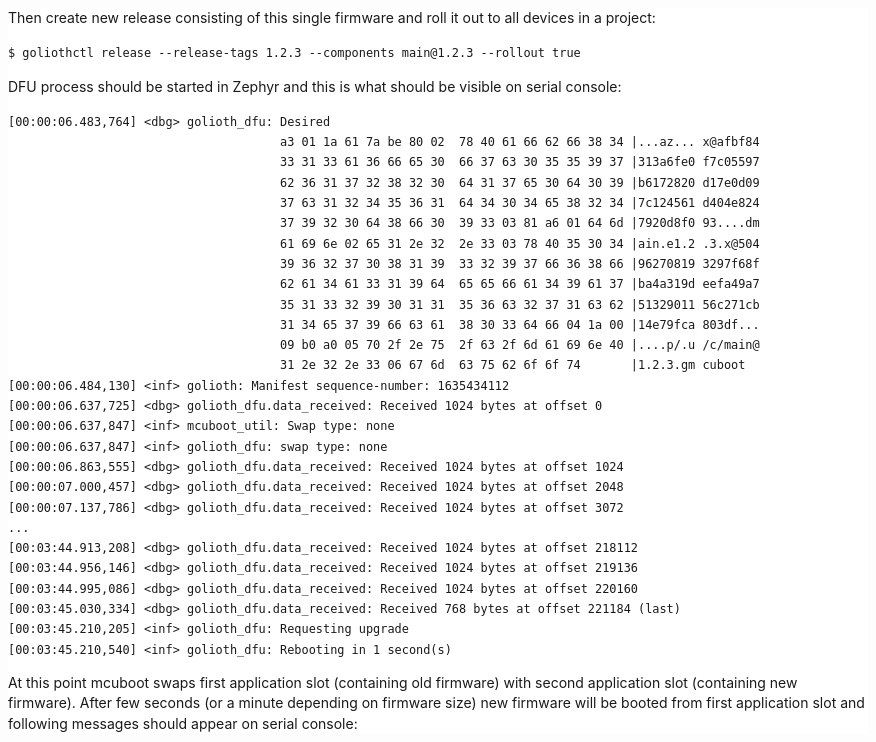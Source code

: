 Then create new release consisting of this single firmware and roll it
out to all devices in a project:

``` console
$ goliothctl release --release-tags 1.2.3 --components main@1.2.3 --rollout true
```

DFU process should be started in Zephyr and this is what should be
visible on serial console:

``` console
[00:00:06.483,764] <dbg> golioth_dfu: Desired
                                      a3 01 1a 61 7a be 80 02  78 40 61 66 62 66 38 34 |...az... x@afbf84
                                      33 31 33 61 36 66 65 30  66 37 63 30 35 35 39 37 |313a6fe0 f7c05597
                                      62 36 31 37 32 38 32 30  64 31 37 65 30 64 30 39 |b6172820 d17e0d09
                                      37 63 31 32 34 35 36 31  64 34 30 34 65 38 32 34 |7c124561 d404e824
                                      37 39 32 30 64 38 66 30  39 33 03 81 a6 01 64 6d |7920d8f0 93....dm
                                      61 69 6e 02 65 31 2e 32  2e 33 03 78 40 35 30 34 |ain.e1.2 .3.x@504
                                      39 36 32 37 30 38 31 39  33 32 39 37 66 36 38 66 |96270819 3297f68f
                                      62 61 34 61 33 31 39 64  65 65 66 61 34 39 61 37 |ba4a319d eefa49a7
                                      35 31 33 32 39 30 31 31  35 36 63 32 37 31 63 62 |51329011 56c271cb
                                      31 34 65 37 39 66 63 61  38 30 33 64 66 04 1a 00 |14e79fca 803df...
                                      09 b0 a0 05 70 2f 2e 75  2f 63 2f 6d 61 69 6e 40 |....p/.u /c/main@
                                      31 2e 32 2e 33 06 67 6d  63 75 62 6f 6f 74       |1.2.3.gm cuboot
[00:00:06.484,130] <inf> golioth: Manifest sequence-number: 1635434112
[00:00:06.637,725] <dbg> golioth_dfu.data_received: Received 1024 bytes at offset 0
[00:00:06.637,847] <inf> mcuboot_util: Swap type: none
[00:00:06.637,847] <inf> golioth_dfu: swap type: none
[00:00:06.863,555] <dbg> golioth_dfu.data_received: Received 1024 bytes at offset 1024
[00:00:07.000,457] <dbg> golioth_dfu.data_received: Received 1024 bytes at offset 2048
[00:00:07.137,786] <dbg> golioth_dfu.data_received: Received 1024 bytes at offset 3072
...
[00:03:44.913,208] <dbg> golioth_dfu.data_received: Received 1024 bytes at offset 218112
[00:03:44.956,146] <dbg> golioth_dfu.data_received: Received 1024 bytes at offset 219136
[00:03:44.995,086] <dbg> golioth_dfu.data_received: Received 1024 bytes at offset 220160
[00:03:45.030,334] <dbg> golioth_dfu.data_received: Received 768 bytes at offset 221184 (last)
[00:03:45.210,205] <inf> golioth_dfu: Requesting upgrade
[00:03:45.210,540] <inf> golioth_dfu: Rebooting in 1 second(s)
```

At this point mcuboot swaps first application slot (containing old
firmware) with second application slot (containing new firmware). After
few seconds (or a minute depending on firmware size) new firmware will
be booted from first application slot and following messages should
appear on serial console:
